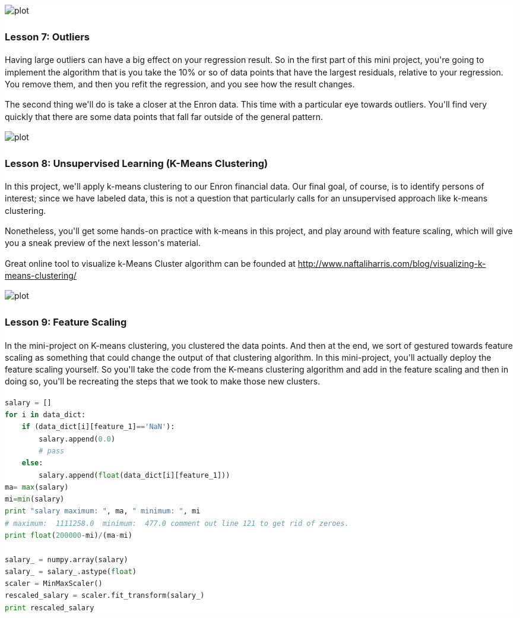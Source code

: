 ![plot](https://github.com/mdegis/machine-learning/raw/master/006%20-%20Regression/regression.png)


### Lesson 7: Outliers

Having large outliers can have a big effect on your regression result. So in the first part of this mini project, you're going to implement the algorithm that is you take the 10% or so of data points that have the largest residuals, relative to your regression. You remove them, and then you refit the regression, and you see how the result changes.

The second thing we'll do is take a closer at the Enron data. This time with a particular eye towards outliers. You'll find very quickly that there are some data points that fall far outside of the general pattern.

![plot](https://github.com/mdegis/machine-learning/raw/master/007%20-%20Outliers/outlier_fig.png)

### Lesson 8: Unsupervised Learning (K-Means Clustering)

In this project, we'll apply k-means clustering to our Enron financial data. Our final goal, of course, is to identify persons of interest; since we have labeled data, this is not a question that particularly calls for an unsupervised approach like k-means clustering.

Nonetheless, you'll get some hands-on practice with k-means in this project, and play around with feature scaling, which will give you a sneak preview of the next lesson's material.

Great online tool to visualize k-Means Cluster algorithm can be founded at http://www.naftaliharris.com/blog/visualizing-k-means-clustering/

![plot](https://github.com/mdegis/machine-learning/raw/master/008%20-%20K_Means/k_means.png)

### Lesson 9: Feature Scaling

In the mini-project on K-means clustering, you clustered the data points. And then at the end, we sort of gestured towards feature scaling as something that could change the output of that clustering algorithm. In this mini-project, you'll actually deploy the feature scaling yourself. So you'll take the code from the K-means clustering algorithm and add in the feature scaling and then in doing so, you'll be recreating the steps that we took to make those new clusters.

```python
salary = []
for i in data_dict:
    if (data_dict[i][feature_1]=='NaN'):
        salary.append(0.0)
        # pass
    else:    
        salary.append(float(data_dict[i][feature_1]))
ma= max(salary)        
mi=min(salary)
print "salary maximum: ", ma, " minimum: ", mi
# maximum:  1111258.0  minimum:  477.0 comment out line 121 to get rid of zeroes.
print float(200000-mi)/(ma-mi)

salary_ = numpy.array(salary)
salary_ = salary_.astype(float)
scaler = MinMaxScaler()
rescaled_salary = scaler.fit_transform(salary_)
print rescaled_salary
```
